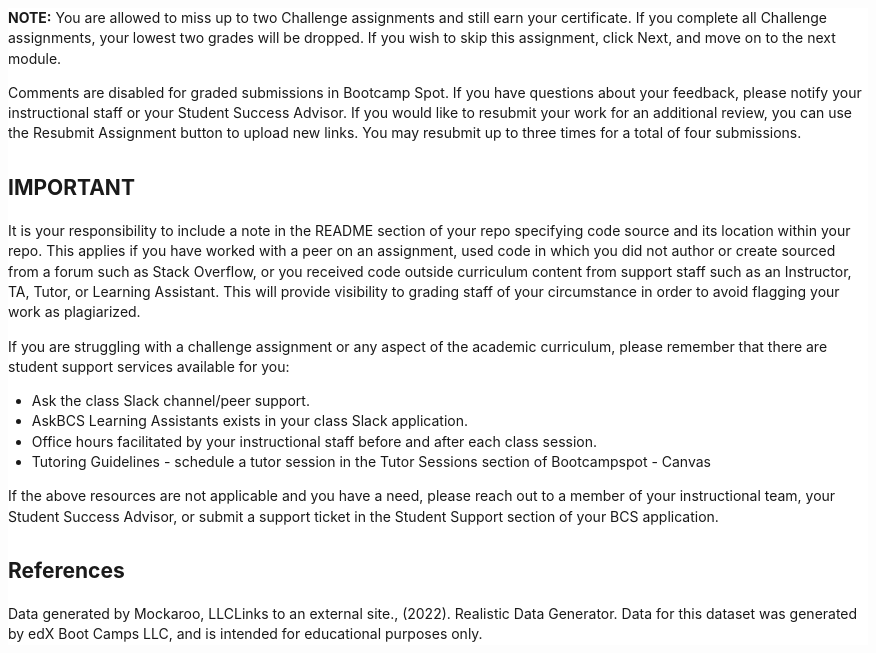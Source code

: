 **NOTE:** You are allowed to miss up to two Challenge assignments and still earn your certificate. If you complete all Challenge assignments, your lowest two grades will be dropped. If you wish to skip this assignment, click Next, and move on to the next module.

Comments are disabled for graded submissions in Bootcamp Spot. If you have questions about your feedback, please notify your instructional staff or your Student Success Advisor. If you would like to resubmit your work for an additional review, you can use the Resubmit Assignment button to upload new links. You may resubmit up to three times for a total of four submissions.

## IMPORTANT
It is your responsibility to include a note in the README section of your repo specifying code source and its location within your repo. This applies if you have worked with a peer on an assignment, used code in which you did not author or create sourced from a forum such as Stack Overflow, or you received code outside curriculum content from support staff such as an Instructor, TA, Tutor, or Learning Assistant. This will provide visibility to grading staff of your circumstance in order to avoid flagging your work as plagiarized.

If you are struggling with a challenge assignment or any aspect of the academic curriculum, please remember that there are student support services available for you:

- Ask the class Slack channel/peer support.
- AskBCS Learning Assistants exists in your class Slack application.
- Office hours facilitated by your instructional staff before and after each class session.
- Tutoring Guidelines - schedule a tutor session in the Tutor Sessions section of Bootcampspot - Canvas

If the above resources are not applicable and you have a need, please reach out to a member of your instructional team, your Student Success Advisor, or submit a support ticket in the Student Support section of your BCS application.

## References
Data generated by Mockaroo, LLCLinks to an external site., (2022). Realistic Data Generator. Data for this dataset was generated by edX Boot Camps LLC, and is intended for educational purposes only.
